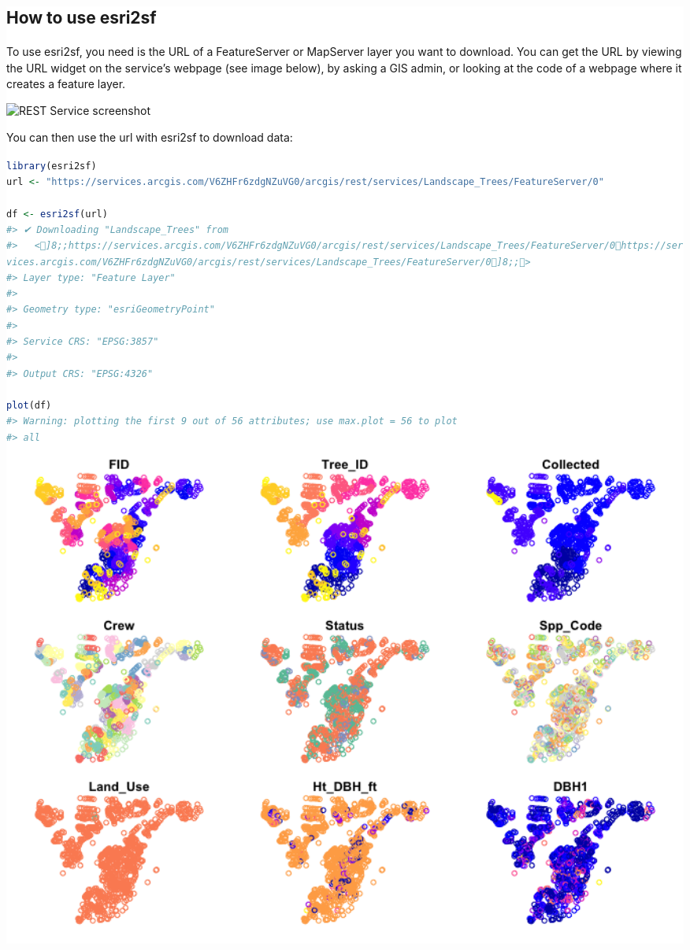 ## How to use esri2sf

To use esri2sf, you need is the URL of a FeatureServer or MapServer
layer you want to download. You can get the URL by viewing the URL
widget on the service’s webpage (see image below), by asking a GIS
admin, or looking at the code of a webpage where it creates a feature
layer.

![REST Service screenshot](inst/www/images/rest-service-ss.png)

You can then use the url with esri2sf to download data:

``` r
library(esri2sf)
url <- "https://services.arcgis.com/V6ZHFr6zdgNZuVG0/arcgis/rest/services/Landscape_Trees/FeatureServer/0"

df <- esri2sf(url)
#> ✔ Downloading "Landscape_Trees" from
#>   <]8;;https://services.arcgis.com/V6ZHFr6zdgNZuVG0/arcgis/rest/services/Landscape_Trees/FeatureServer/0https://services.arcgis.com/V6ZHFr6zdgNZuVG0/arcgis/rest/services/Landscape_Trees/FeatureServer/0]8;;>
#> Layer type: "Feature Layer"
#> 
#> Geometry type: "esriGeometryPoint"
#> 
#> Service CRS: "EPSG:3857"
#> 
#> Output CRS: "EPSG:4326"

plot(df)
#> Warning: plotting the first 9 out of 56 attributes; use max.plot = 56 to plot
#> all
```

<img src="man/figures/README-points-1.png" width="100%" />
